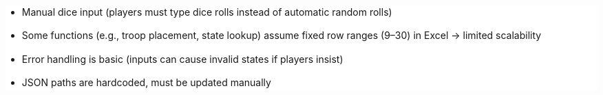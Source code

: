- Manual dice input (players must type dice rolls instead of automatic random rolls)

- Some functions (e.g., troop placement, state lookup) assume fixed row ranges (9–30) in Excel → limited scalability

- Error handling is basic (inputs can cause invalid states if players insist)

- JSON paths are hardcoded, must be updated manually